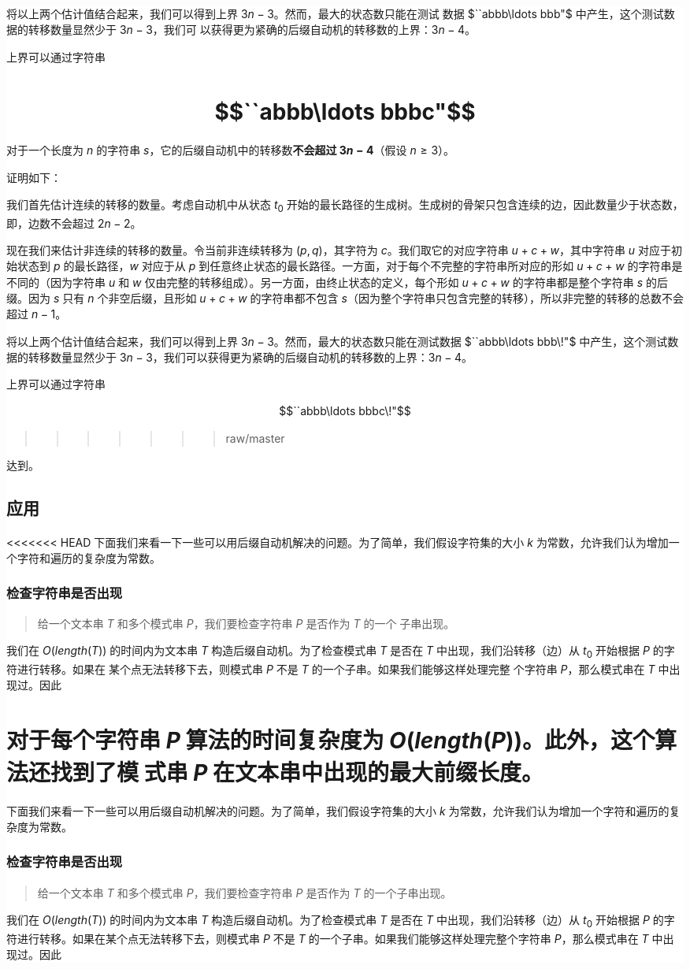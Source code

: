 将以上两个估计值结合起来，我们可以得到上界 $3n-3$。然而，最大的状态数只能在测试
数据 $``abbb\ldots bbb"$ 中产生，这个测试数据的转移数量显然少于 $3n-3$，我们可
以获得更为紧确的后缀自动机的转移数的上界：$3n-4$。

上界可以通过字符串

$$``abbb\ldots bbbc"$$
=======
对于一个长度为 $n$ 的字符串 $s$，它的后缀自动机中的转移数**不会超过 $3n-4$**（假设 $n\ge 3$）。

证明如下：

我们首先估计连续的转移的数量。考虑自动机中从状态 $t_0$ 开始的最长路径的生成树。生成树的骨架只包含连续的边，因此数量少于状态数，即，边数不会超过 $2n-2$。

现在我们来估计非连续的转移的数量。令当前非连续转移为 $(p,\,q)$，其字符为 $c$。我们取它的对应字符串 $u+c+w$，其中字符串 $u$ 对应于初始状态到 $p$ 的最长路径，$w$ 对应于从 $p$ 到任意终止状态的最长路径。一方面，对于每个不完整的字符串所对应的形如 $u+c+w$ 的字符串是不同的（因为字符串 $u$ 和 $w$ 仅由完整的转移组成）。另一方面，由终止状态的定义，每个形如 $u+c+w$ 的字符串都是整个字符串 $s$ 的后缀。因为 $s$ 只有 $n$ 个非空后缀，且形如 $u+c+w$ 的字符串都不包含 $s$（因为整个字符串只包含完整的转移），所以非完整的转移的总数不会超过 $n-1$。

将以上两个估计值结合起来，我们可以得到上界 $3n-3$。然而，最大的状态数只能在测试数据 $``abbb\ldots bbb\!"$ 中产生，这个测试数据的转移数量显然少于 $3n-3$，我们可以获得更为紧确的后缀自动机的转移数的上界：$3n-4$。

上界可以通过字符串

$$``abbb\ldots bbbc\!"$$
>>>>>>> raw/master

达到。

## 应用

<<<<<<< HEAD
下面我们来看一下一些可以用后缀自动机解决的问题。为了简单，我们假设字符集的大小 
$k$ 为常数，允许我们认为增加一个字符和遍历的复杂度为常数。

### 检查字符串是否出现

 > 给一个文本串 $T$ 和多个模式串 $P$，我们要检查字符串 $P$ 是否作为 $T$ 的一个
子串出现。

我们在 $O(length(T))$ 的时间内为文本串 $T$ 构造后缀自动机。为了检查模式串 $T$ 
是否在 $T$ 中出现，我们沿转移（边）从 $t_0$ 开始根据 $P$ 的字符进行转移。如果在
某个点无法转移下去，则模式串 $P$ 不是 $T$ 的一个子串。如果我们能够这样处理完整
个字符串 $P$，那么模式串在 $T$ 中出现过。因此

对于每个字符串 $P$ 算法的时间复杂度为 $O(length(P))$。此外，这个算法还找到了模
式串 $P$ 在文本串中出现的最大前缀长度。
=======
下面我们来看一下一些可以用后缀自动机解决的问题。为了简单，我们假设字符集的大小 $k$ 为常数，允许我们认为增加一个字符和遍历的复杂度为常数。

### 检查字符串是否出现

 > 给一个文本串 $T$ 和多个模式串 $P$，我们要检查字符串 $P$ 是否作为 $T$ 的一个子串出现。

我们在 $O(length(T))$ 的时间内为文本串 $T$ 构造后缀自动机。为了检查模式串 $T$ 是否在 $T$ 中出现，我们沿转移（边）从 $t_0$ 开始根据 $P$ 的字符进行转移。如果在某个点无法转移下去，则模式串 $P$ 不是 $T$ 的一个子串。如果我们能够这样处理完整个字符串 $P$，那么模式串在 $T$ 中出现过。因此
